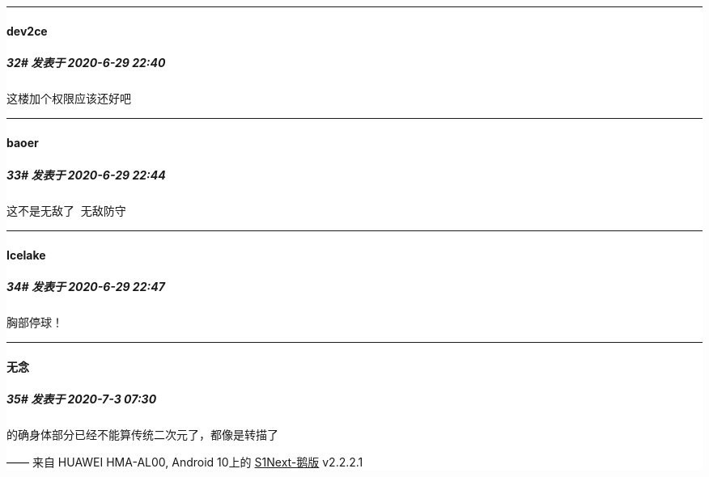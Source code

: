 





-----

####  dev2ce  
##### 32#       发表于 2020-6-29 22:40




这楼加个权限应该还好吧







-----

####  baoer  
##### 33#       发表于 2020-6-29 22:44




这不是无敌了  无敌防守







-----

####  Icelake  
##### 34#       发表于 2020-6-29 22:47




胸部停球！







-----

####  无念  
##### 35#       发表于 2020-7-3 07:30




的确身体部分已经不能算传统二次元了，都像是转描了

—— 来自 HUAWEI HMA-AL00, Android 10上的 [S1Next-鹅版](https://github.com/ykrank/S1-Next/releases) v2.2.2.1




